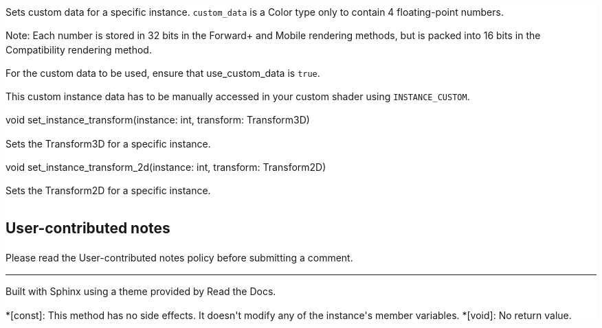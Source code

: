 Sets custom data for a specific instance. `custom_data` is a Color type only
to contain 4 floating-point numbers.

Note: Each number is stored in 32 bits in the Forward+ and Mobile rendering
methods, but is packed into 16 bits in the Compatibility rendering method.

For the custom data to be used, ensure that use_custom_data is `true`.

This custom instance data has to be manually accessed in your custom shader
using `INSTANCE_CUSTOM`.

void set_instance_transform(instance: int, transform: Transform3D)

Sets the Transform3D for a specific instance.

void set_instance_transform_2d(instance: int, transform: Transform2D)

Sets the Transform2D for a specific instance.

## User-contributed notes

Please read the User-contributed notes policy before submitting a comment.

* * *

Built with Sphinx using a theme provided by Read the Docs.

  *[const]: This method has no side effects. It doesn't modify any of the instance's member variables.
  *[void]: No return value.

